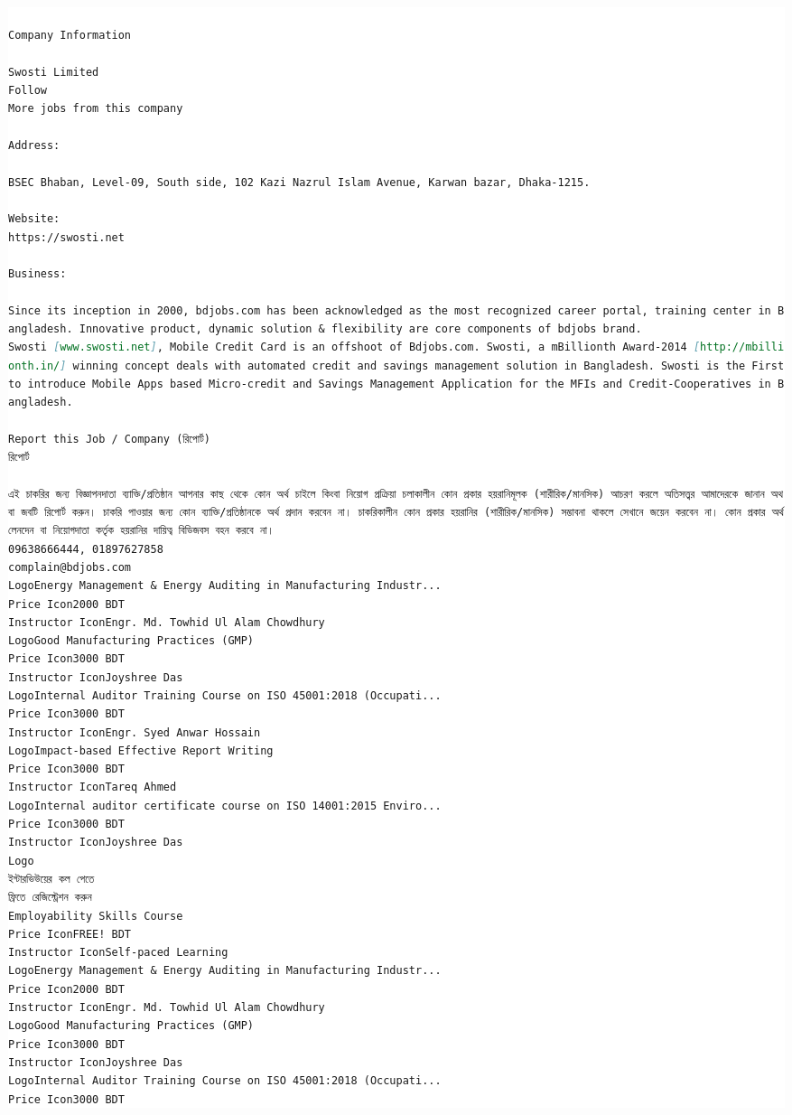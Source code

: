 ```markdown

Company Information

Swosti Limited
Follow
More jobs from this company

Address:

BSEC Bhaban, Level-09, South side, 102 Kazi Nazrul Islam Avenue, Karwan bazar, Dhaka-1215.

Website:
https://swosti.net

Business:

Since its inception in 2000, bdjobs.com has been acknowledged as the most recognized career portal, training center in Bangladesh. Innovative product, dynamic solution & flexibility are core components of bdjobs brand.
Swosti [www.swosti.net], Mobile Credit Card is an offshoot of Bdjobs.com. Swosti, a mBillionth Award-2014 [http://mbillionth.in/] winning concept deals with automated credit and savings management solution in Bangladesh. Swosti is the First to introduce Mobile Apps based Micro-credit and Savings Management Application for the MFIs and Credit-Cooperatives in Bangladesh.

Report this Job / Company (রিপোর্ট)
রিপোর্ট

এই চাকরির জন্য বিজ্ঞাপনদাতা ব্যাক্তি/প্রতিষ্ঠান আপনার কাছ থেকে কোন অর্থ চাইলে কিংবা নিয়োগ প্রক্রিয়া চলাকালীন কোন প্রকার হয়রানিমূলক (শারীরিক/মানসিক) আচরণ করলে অতিসত্ত্বর আমাদেরকে জানান অথবা জবটি রিপোর্ট করুন। চাকরি পাওয়ার জন্য কোন ব্যাক্তি/প্রতিষ্ঠানকে অর্থ প্রদান করবেন না। চাকরিকালীন কোন প্রকার হয়রানির (শারীরিক/মানসিক) সম্ভাবনা থাকলে সেখানে জয়েন করবেন না। কোন প্রকার অর্থ লেনদেন বা নিয়োগদাতা কর্তৃক হয়রানির দায়িত্ব বিডিজবস বহন করবে না।
09638666444, 01897627858
complain@bdjobs.com
LogoEnergy Management & Energy Auditing in Manufacturing Industr...
Price Icon2000 BDT
Instructor IconEngr. Md. Towhid Ul Alam Chowdhury
LogoGood Manufacturing Practices (GMP)
Price Icon3000 BDT
Instructor IconJoyshree Das
LogoInternal Auditor Training Course on ISO 45001:2018 (Occupati...
Price Icon3000 BDT
Instructor IconEngr. Syed Anwar Hossain
LogoImpact-based Effective Report Writing
Price Icon3000 BDT
Instructor IconTareq Ahmed
LogoInternal auditor certificate course on ISO 14001:2015 Enviro...
Price Icon3000 BDT
Instructor IconJoyshree Das
Logo
ইন্টারভিউয়ের কল পেতে
ফ্রিতে রেজিস্ট্রেশন করুন
Employability Skills Course
Price IconFREE! BDT
Instructor IconSelf-paced Learning
LogoEnergy Management & Energy Auditing in Manufacturing Industr...
Price Icon2000 BDT
Instructor IconEngr. Md. Towhid Ul Alam Chowdhury
LogoGood Manufacturing Practices (GMP)
Price Icon3000 BDT
Instructor IconJoyshree Das
LogoInternal Auditor Training Course on ISO 45001:2018 (Occupati...
Price Icon3000 BDT
```